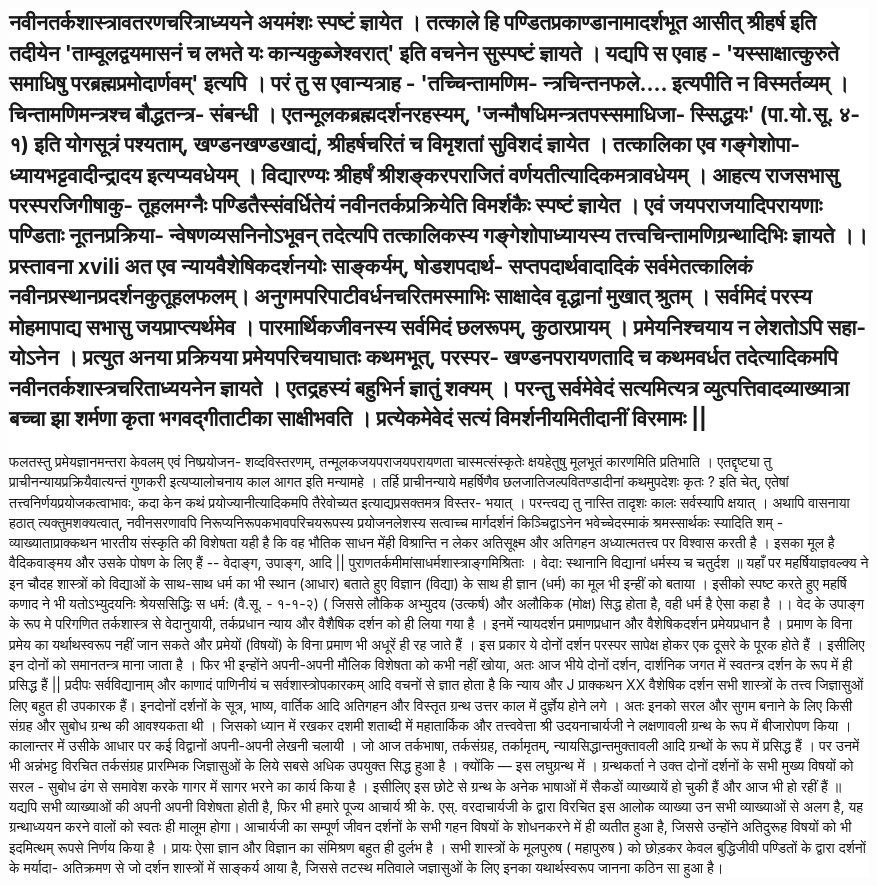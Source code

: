नवीनतर्कशास्त्रावतरणचरित्राध्ययने अयमंशः स्पष्टं ज्ञायेत । तत्काले हि पण्डितप्रकाण्डानामादर्शभूत आसीत् श्रीहर्ष इति तदीयेन 'ताम्वूलद्वयमासनं च लभते यः कान्यकुब्जेश्वरात्' इति वचनेन सुस्पष्टं ज्ञायते । यद्यपि स एवाह - 'यस्साक्षात्कुरुते समाधिषु परब्रह्मप्रमोदार्णवम्' इत्यपि । परं तु स एवान्यत्राह - 'तच्चिन्तामणिम- न्त्रचिन्तनफले.... इत्यपीति न विस्मर्तव्यम् । चिन्तामणिमन्त्रश्च बौद्धतन्त्र- संबन्धी । एतन्मूलकब्रह्मदर्शनरहस्यम्, 'जन्मौषधिमन्त्रतपस्समाधिजा- स्सिद्धयः' (पा.यो.सू. ४- १) इति योगसूत्रं पश्यताम्, खण्डनखण्डखाद्यं, श्रीहर्षचरितं च विमृशतां सुविशदं ज्ञायेत । तत्कालिका एव गङ्गेशोपा- ध्यायभट्टवादीन्द्रादय इत्यप्यवधेयम् । विद्यारण्यः श्रीहर्षं श्रीशङ्करपराजितं वर्णयतीत्यादिकमत्रावधेयम् । आहत्य राजसभासु परस्परजिगीषाकु- तूहलमग्नैः पण्डितैस्संवर्धितेयं नवीनतर्कप्रक्रियेति विमर्शकैः स्पष्टं ज्ञायेत । एवं जयपराजयादिपरायणाः पण्डिताः नूतनप्रक्रिया- न्वेषणव्यसनिनोऽभूवन् तदेत्यपि तत्कालिकस्य गङ्गेशोपाध्यायस्य तत्त्वचिन्तामणिग्रन्थादिभिः ज्ञायते ।। 
प्रस्तावना 
xvili 
अत एव न्यायवैशेषिकदर्शनयोः साङ्कर्यम्, षोडशपदार्थ- सप्तपदार्थवादादिकं सर्वमेतत्कालिकं नवीनप्रस्थानप्रदर्शनकुतूहलफलम्। अनुगमपरिपाटीवर्धनचरितमस्माभिः साक्षादेव वृद्धानां मुखात् श्रुतम् । सर्वमिदं परस्य मोहमापाद्य सभासु जयप्राप्त्यर्थमेव । पारमार्थिकजीवनस्य सर्वमिदं छलरूपम्, कुठारप्रायम् । प्रमेयनिश्चयाय न लेशतोऽपि सहा- योऽनेन । प्रत्युत अनया प्रक्रियया प्रमेयपरिचयाघातः कथमभूत्, परस्पर- खण्डनपरायणतादि च कथमवर्धत तदेत्यादिकमपि नवीनतर्कशास्त्रचरिताध्ययनेन ज्ञायते । एतद्रहस्यं बहुभिर्न ज्ञातुं शक्यम् । परन्तु सर्वमेवेदं सत्यमित्यत्र व्युत्पत्तिवादव्याख्यात्रा बच्चा झा शर्मणा कृता भगवद्गीताटीका साक्षीभवति । प्रत्येकमेवेदं सत्यं विमर्शनीयमितीदानीं विरमामः || 
- 
फलतस्तु प्रमेयज्ञानमन्तरा केवलम् एवं निष्प्रयोजन- शव्दविस्तरणम्, तन्मूलकजयपराजयपरायणता चास्मत्संस्कृतेः क्षयहेतुषु मूलभूतं कारणमिति प्रतिभाति । एतद्दृष्ट्या तु प्राचीनन्यायप्रक्रियैवात्यन्तं गुणकरी इत्यप्यालोचनाय काल आगत इति मन्यामहे । तर्हि प्राचीनन्याये महर्षिणैव छलजातिजल्पवितण्डादीनां कथमुपदेशः कृतः ? इति चेत्, एतेषां तत्त्वनिर्णयप्रयोजकत्वाभावः, कदा केन कथं प्रयोज्यानीत्यादिकमपि तैरेवोच्यत इत्याद्यप्रसक्तमत्र विस्तर- भयात् । परन्त्वद्य तु नास्ति तादृशः कालः सर्वस्यापि क्षयात् । अथापि वासनाया हठात् त्यक्तुमशक्यत्वात्, नवीनसरणावपि निरूप्यनिरूपकभावपरिचयरूपस्य प्रयोजनलेशस्य सत्वाच्च मार्गदर्शनं किञ्चिद्वाऽनेन भवेच्चेदस्माकं श्रमस्सार्थकः स्यादिति शम् - 
व्याख्याताप्राक्कथन 
भारतीय संस्कृति की विशेषता यही है कि वह भौतिक साधन मेंही विश्रान्ति न लेकर अतिसूक्ष्म और अतिगहन अध्यात्मतत्त्व पर विश्वास करती है । इसका मूल है वैदिकवाङ्मय और उसके पोषण के लिए हैं -- वेदाङ्ग, उपाङ्ग, आदि || 
पुराणतर्कमीमांसाधर्मशास्त्राङ्गमिश्रिताः । 
वेदा: स्थानानि विद्यानां धर्मस्य च चतुर्दश ॥ 
यहाँ पर महर्षियाज्ञवल्क्य ने इन चौदह शास्त्रों को विद्याओं के साथ-साथ धर्म का भी स्थान (आधार) बताते हुए विज्ञान (विद्या) के साथ ही ज्ञान (धर्म) का मूल भी इन्हीं को बताया । इसीको स्पष्ट करते हुए महर्षि कणाद ने भी यतोऽभ्युदयनिः श्रेयससिद्धिः स धर्म: (वै.सू. - १-१-२) ( जिससे लौकिक अभ्युदय (उत्कर्ष) और अलौकिक (मोक्ष) सिद्ध होता है, वही धर्म है ऐसा कहा है ।। वेद के उपाङ्ग के रूप मे परिगणित तर्कशास्त्र से वेदानुयायी, तर्कप्रधान न्याय और वैशैषिक दर्शन को ही लिया गया है । इनमें न्यायदर्शन प्रमाणप्रधान और वैशेषिकदर्शन प्रमेयप्रधान है । प्रमाण के विना प्रमेय का यर्थाथस्वरूप नहीं जान सकते और प्रमेयों (विषयों) के विना प्रमाण भी अधूरें ही रह जाते हैं । इस प्रकार ये दोनों दर्शन परस्पर सापेक्ष होकर एक दूसरे के पूरक होते हैं । इसीलिए इन दोनों को समानतन्त्र माना जाता है । फिर भी इन्होंने अपनी-अपनी मौलिक विशेषता को कभी नहीं खोया, अतः आज भीये दोनों दर्शन, दार्शनिक जगत में स्वतन्त्र दर्शन के रूप में ही प्रसिद्ध हैं || प्रदीपः सर्वविद्यानाम् और काणादं पाणिनीयं च सर्वशास्त्रोपकारकम् आदि वचनों से ज्ञात होता है कि न्याय और 
J 
प्राक्कथन 
XX 
वैशेषिक दर्शन सभी शास्त्रों के तत्त्व जिज्ञासुओं लिए बहुत ही उपकारक हैं। इनदोनों दर्शनों के सूत्र, भाष्य, वार्तिक आदि अतिगहन और विस्तृत ग्रन्थ उत्तर काल में दुर्ज्ञेय होने लगे । अतः इनको सरल और सुगम बनाने के लिए किसी संग्रह और सुबोध ग्रन्थ की आवश्यकता थी । जिसको ध्यान में रखकर दशमी शताब्दी में महातार्किक और तत्त्ववेत्ता श्री उदयनाचार्यजी ने लक्षणावली ग्रन्थ के रूप में बीजारोपण किया । कालान्तर में 
उसीके आधार पर कई विद्वानों अपनी-अपनी लेखनी चलायी । जो आज तर्कभाषा, तर्कसंग्रह, तर्कामृतम्, न्यायसिद्धान्तमुक्तावली आदि ग्रन्थों के रूप में प्रसिद्ध हैं । पर उनमें भी अन्नंभट्ट विरचित तर्कसंग्रह प्रारम्भिक जिज्ञासुओं के लिये सबसे अधिक उपयुक्त सिद्ध हुआ है । क्योंकि — इस लघुग्रन्थ में 
। ग्रन्थकर्ता ने उक्त दोनों दर्शनों के सभी मुख्य विषयों को सरल - सुबोध ढंग से समावेश करके गागर में सागर भरने का कार्य किया है । इसीलिए इस छोटे से ग्रन्थ के अनेक भाषाओं में सैकडों व्याख्यायें हो चुकी हैं और आज भी हो रहीं हैं ॥ 
यद्यपि सभी व्याख्याओं की अपनी अपनी विशेषता होती है, फिर भी हमारे पूज्य आचार्य श्री के. एस्. वरदाचार्यजी के द्वारा विरचित इस आलोक व्याख्या उन सभी व्याख्याओं से अलग है, यह ग्रन्थाध्ययन करने वालों को स्वतः ही मालूम होगा। आचार्यजी का सम्पूर्ण जीवन दर्शनों के सभी गहन विषयों के शोधनकरने में ही व्यतीत हुआ है, जिससे उन्होंने अतिदुरूह विषयों को भी इदमित्थम् रूपसे निर्णय किया है । प्रायः ऐसा ज्ञान और विज्ञान का संमिश्रण बहुत ही दुर्लभ है । सभी शास्त्रों के मूलपुरुष ( महापुरुष ) को छोड़कर केवल बुद्धिजीवी पण्डितों के द्वारा दर्शनों के मर्यादा- अतिक्रमण से जो दर्शन शास्त्रों में साङ्कर्य आया है, जिससे तटस्थ मतिवाले जज्ञासुओं के लिए इनका यथार्थस्वरूप जानना कठिन सा हुआ है। 